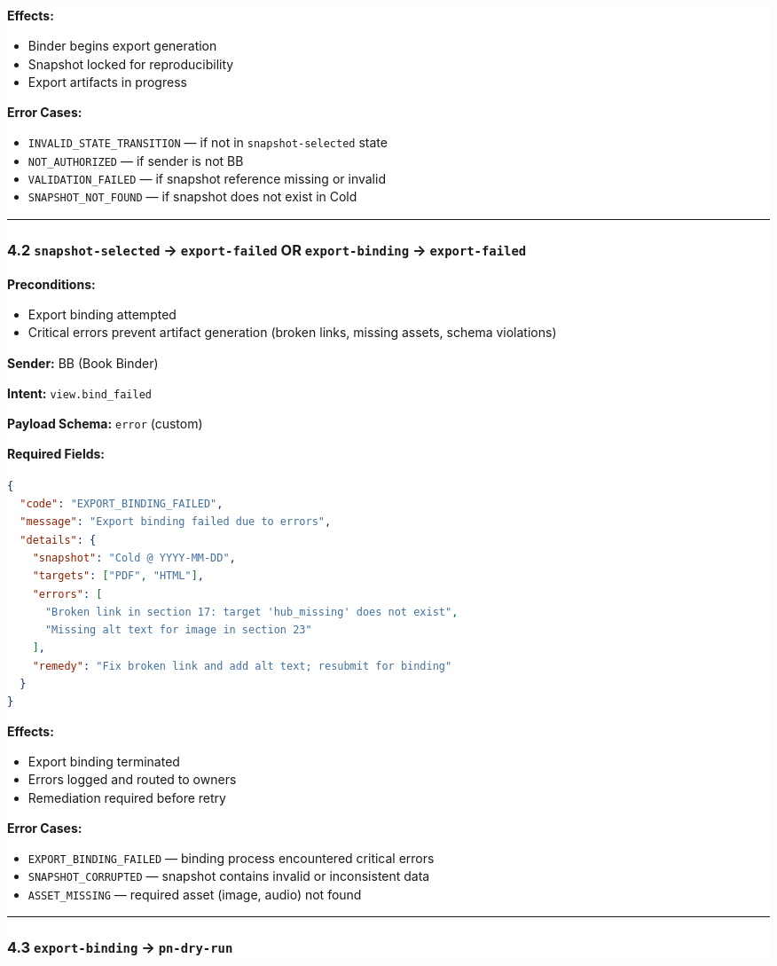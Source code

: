 **Effects:**
- Binder begins export generation
- Snapshot locked for reproducibility
- Export artifacts in progress

**Error Cases:**
- `INVALID_STATE_TRANSITION` — if not in `snapshot-selected` state
- `NOT_AUTHORIZED` — if sender is not BB
- `VALIDATION_FAILED` — if snapshot reference missing or invalid
- `SNAPSHOT_NOT_FOUND` — if snapshot does not exist in Cold

---

### 4.2 `snapshot-selected` → `export-failed` OR `export-binding` → `export-failed`

**Preconditions:**
- Export binding attempted
- Critical errors prevent artifact generation (broken links, missing assets, schema violations)

**Sender:** BB (Book Binder)

**Intent:** `view.bind_failed`

**Payload Schema:** `error` (custom)

**Required Fields:**
```json
{
  "code": "EXPORT_BINDING_FAILED",
  "message": "Export binding failed due to errors",
  "details": {
    "snapshot": "Cold @ YYYY-MM-DD",
    "targets": ["PDF", "HTML"],
    "errors": [
      "Broken link in section 17: target 'hub_missing' does not exist",
      "Missing alt text for image in section 23"
    ],
    "remedy": "Fix broken link and add alt text; resubmit for binding"
  }
}
```

**Effects:**
- Export binding terminated
- Errors logged and routed to owners
- Remediation required before retry

**Error Cases:**
- `EXPORT_BINDING_FAILED` — binding process encountered critical errors
- `SNAPSHOT_CORRUPTED` — snapshot contains invalid or inconsistent data
- `ASSET_MISSING` — required asset (image, audio) not found

---

### 4.3 `export-binding` → `pn-dry-run`

